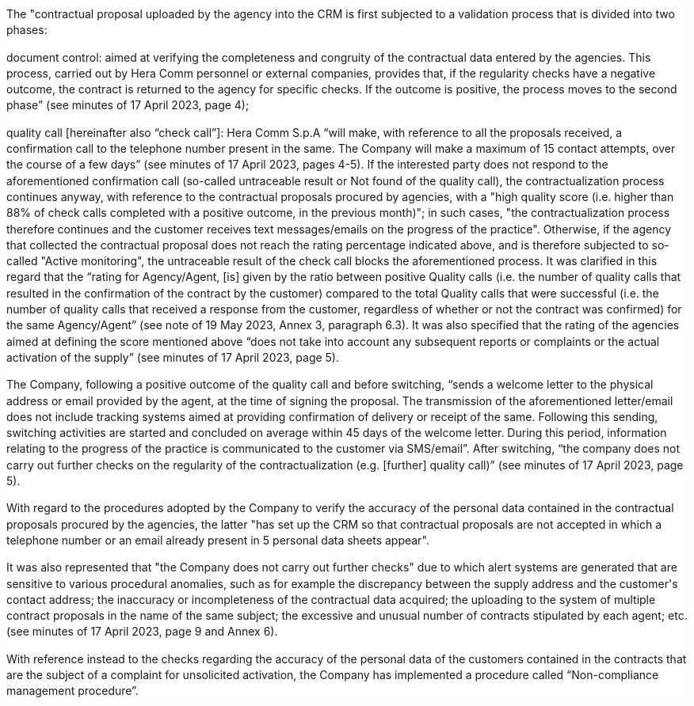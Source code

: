 The "contractual proposal uploaded by the agency into the CRM is first subjected to a validation process that is divided into two phases:

document control: aimed at verifying the completeness and congruity of the contractual data entered by the agencies. This process, carried out by Hera Comm personnel or external companies, provides that, if the regularity checks have a negative outcome, the contract is returned to the agency for specific checks. If the outcome is positive, the process moves to the second phase” (see minutes of 17 April 2023, page 4);

quality call \[hereinafter also “check call”\]: Hera Comm S.p.A “will make, with reference to all the proposals received, a confirmation call to the telephone number present in the same. The Company will make a maximum of 15 contact attempts, over the course of a few days” (see minutes of 17 April 2023, pages 4-5). If the interested party does not respond to the aforementioned confirmation call (so-called untraceable result or Not found of the quality call), the contractualization process continues anyway, with reference to the contractual proposals procured by agencies, with a "high quality score (i.e. higher than 88% of check calls completed with a positive outcome, in the previous month)"; in such cases, "the contractualization process therefore continues and the customer receives text messages/emails on the progress of the practice". Otherwise, if the agency that collected the contractual proposal does not reach the rating percentage indicated above, and is therefore subjected to so-called "Active monitoring", the untraceable result of the check call blocks the aforementioned process. It was clarified in this regard that the “rating for Agency/Agent, \[is\] given by the ratio between positive Quality calls (i.e. the number of quality calls that resulted in the confirmation of the contract by the customer) compared to the total Quality calls that were successful (i.e. the number of quality calls that received a response from the customer, regardless of whether or not the contract was confirmed) for the same Agency/Agent” (see note of 19 May 2023, Annex 3, paragraph 6.3). It was also specified that the rating of the agencies aimed at defining the score mentioned above “does not take into account any subsequent reports or complaints or the actual activation of the supply” (see minutes of 17 April 2023, page 5).

The Company, following a positive outcome of the quality call and before switching, “sends a welcome letter to the physical address or email provided by the agent, at the time of signing the proposal. The transmission of the aforementioned letter/email does not include tracking systems aimed at providing confirmation of delivery or receipt of the same. Following this sending, switching activities are started and concluded on average within 45 days of the welcome letter. During this period, information relating to the progress of the practice is communicated to the customer via SMS/email”. After switching, “the company does not carry out further checks on the regularity of the contractualization (e.g. \[further\] quality call)” (see minutes of 17 April 2023, page 5).

With regard to the procedures adopted by the Company to verify the accuracy of the personal data contained in the contractual proposals procured by the agencies, the latter "has set up the CRM so that contractual proposals are not accepted in which a telephone number or an email already present in 5 personal data sheets appear".

It was also represented that "the Company does not carry out further checks" due to which alert systems are generated that are sensitive to various procedural anomalies, such as for example the discrepancy between the supply address and the customer's contact address; the inaccuracy or incompleteness of the contractual data acquired; the uploading to the system of multiple contract proposals in the name of the same subject; the excessive and unusual number of contracts stipulated by each agent; etc. (see minutes of 17 April 2023, page 9 and Annex 6).

With reference instead to the checks regarding the accuracy of the personal data of the customers contained in the contracts that are the subject of a complaint for unsolicited activation, the Company has implemented a procedure called “Non-compliance management procedure”.
